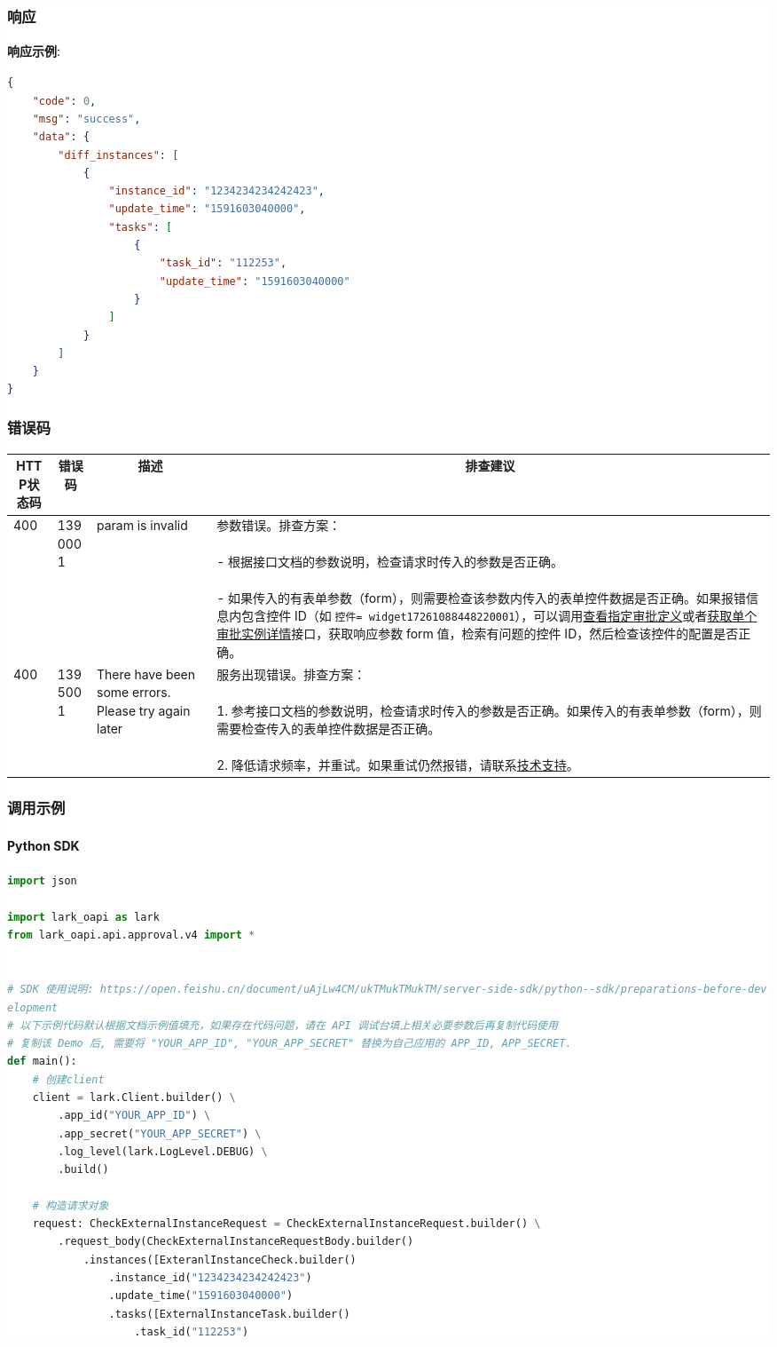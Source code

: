 ### 响应

**响应示例**:

```json
{
    "code": 0,
    "msg": "success",
    "data": {
        "diff_instances": [
            {
                "instance_id": "1234234234242423",
                "update_time": "1591603040000",
                "tasks": [
                    {
                        "task_id": "112253",
                        "update_time": "1591603040000"
                    }
                ]
            }
        ]
    }
}
```

### 错误码

| HTTP状态码 | 错误码 | 描述 | 排查建议 |
| ---------- | ------ | ---- | -------- |
| 400 | 1390001 | param is invalid | 参数错误。排查方案：<br><br>- 根据接口文档的参数说明，检查请求时传入的参数是否正确。<br><br>- 如果传入的有表单参数（form），则需要检查该参数内传入的表单控件数据是否正确。如果报错信息内包含控件 ID（如 `控件= widget17261088448220001`），可以调用[查看指定审批定义](/ssl:ttdoc/uAjLw4CM/ukTMukTMukTM/reference/approval-v4/approval/get)或者[获取单个审批实例详情](/ssl:ttdoc/uAjLw4CM/ukTMukTMukTM/reference/approval-v4/instance/get)接口，获取响应参数 form 值，检索有问题的控件 ID，然后检查该控件的配置是否正确。 |
| 400 | 1395001 | There have been some errors. Please try again later | 服务出现错误。排查方案：<br><br>1. 参考接口文档的参数说明，检查请求时传入的参数是否正确。如果传入的有表单参数（form），则需要检查传入的表单控件数据是否正确。<br><br>2. 降低请求频率，并重试。如果重试仍然报错，请联系[技术支持](https://applink.feishu.cn/TLJpeNdW)。 |

### 调用示例

#### Python SDK

```python
import json

import lark_oapi as lark
from lark_oapi.api.approval.v4 import *


# SDK 使用说明: https://open.feishu.cn/document/uAjLw4CM/ukTMukTMukTM/server-side-sdk/python--sdk/preparations-before-development
# 以下示例代码默认根据文档示例值填充，如果存在代码问题，请在 API 调试台填上相关必要参数后再复制代码使用
# 复制该 Demo 后, 需要将 "YOUR_APP_ID", "YOUR_APP_SECRET" 替换为自己应用的 APP_ID, APP_SECRET.
def main():
    # 创建client
    client = lark.Client.builder() \
        .app_id("YOUR_APP_ID") \
        .app_secret("YOUR_APP_SECRET") \
        .log_level(lark.LogLevel.DEBUG) \
        .build()

    # 构造请求对象
    request: CheckExternalInstanceRequest = CheckExternalInstanceRequest.builder() \
        .request_body(CheckExternalInstanceRequestBody.builder()
            .instances([ExteranlInstanceCheck.builder()
                .instance_id("1234234234242423")
                .update_time("1591603040000")
                .tasks([ExternalInstanceTask.builder()
                    .task_id("112253")
```